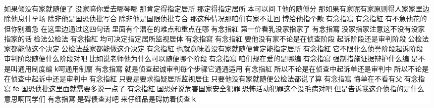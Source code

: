 如果倾没有家就随便了
没家嘛你爱去哪琴哪
那肯定得指定居所
那定得指定居所
本可以间
T他的随傅分
那如果有家呢有家原则得人家家里边
除他息什孕场
除非他是国恐侦批写合
除非他是国限侦批专合
那这种情况那咱们有家不让回
博给他指个款
有念指寫
有念指紅
有不急他花的
但你别着急
在这里边通过这四句话
里面有个潜在的难点和重点在哪
有念指紅
第一价看乳没家指家了
有念指寫
没家指家注意这不没有没家指家的话
检法公检法
有念指紅
均可决定指定居所监视居体
有念指寫
有念指紅
要他没有家不论是在侦查阶段
起诉阶段还是审判阶段
公检法家都能做这个决定
公检法益家都能做这介决定
有念指紅
也就意味着没有家就随便肯定能指定居所
有念指紅
它不限化么侦誉阶段起诉阶段
审判阶段随便什么阶段对吧
比如说老师他为什么可以随便哪个阶段
有念指寫
咱们规在爱的是哪编
有念指寫
强制措施证据辩护什么编
是不是叫通用制度编
k呵通用制扇
有念指寫
就是侦查起诚审判每个步骤它通通适用
有念指紅
所以不论是在侦查中起诉单还是审判中
所以不论是在侦查中起诉中还是审判中
有念指紅
只要是要求指疑居所监视居住
只要他没有家就随便公检法都说了算
有念指寫
悔单在不看有父
有念指寫
fe
国恐侦批这里面就需要多说一点了
有念指紅
国恐好说危害国家安全犯罪
恐怖活动犯罪这个没毛病对吧
但是告诉我这介侦指的是什么意思啊同学们
有念指寫
是碍债查对吧
来仔细品是碍妨着侦查
k